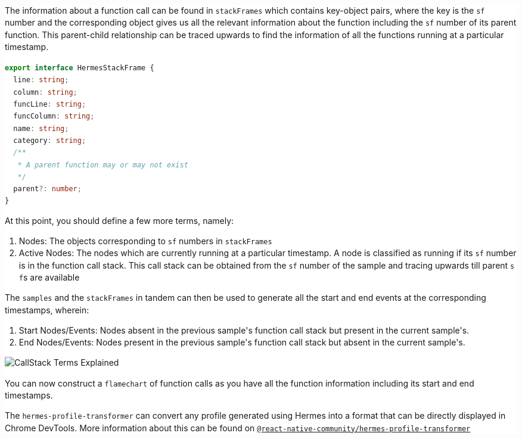 The information about a function call can be found in `stackFrames` which contains key-object pairs, where the key is the `sf` number and the corresponding object gives us all the relevant information about the function including the `sf` number of its parent function. This parent-child relationship can be traced upwards to find the information of all the functions running at a particular timestamp.

```ts
export interface HermesStackFrame {
  line: string;
  column: string;
  funcLine: string;
  funcColumn: string;
  name: string;
  category: string;
  /**
   * A parent function may or may not exist
   */
  parent?: number;
}
```

At this point, you should define a few more terms, namely:

1. Nodes: The objects corresponding to `sf` numbers in `stackFrames`
2. Active Nodes: The nodes which are currently running at a particular timestamp. A node is classified as running if its `sf` number is in the function call stack. This call stack can be obtained from the `sf` number of the sample and tracing upwards till parent `sf`s are available

The `samples` and the `stackFrames` in tandem can then be used to generate all the start and end events at the corresponding timestamps, wherein:

1. Start Nodes/Events: Nodes absent in the previous sample's function call stack but present in the current sample's.
2. End Nodes/Events: Nodes present in the previous sample's function call stack but absent in the current sample's.

<img src="/docs/assets/CallStackDemo.jpg" height="800" width="600" alt="CallStack Terms Explained" />

You can now construct a `flamechart` of function calls as you have all the function information including its start and end timestamps.

The `hermes-profile-transformer` can convert any profile generated using Hermes into a format that can be directly displayed in Chrome DevTools. More information about this can be found on [ `@react-native-community/hermes-profile-transformer` ](https://github.com/react-native-community/hermes-profile-transformer)
